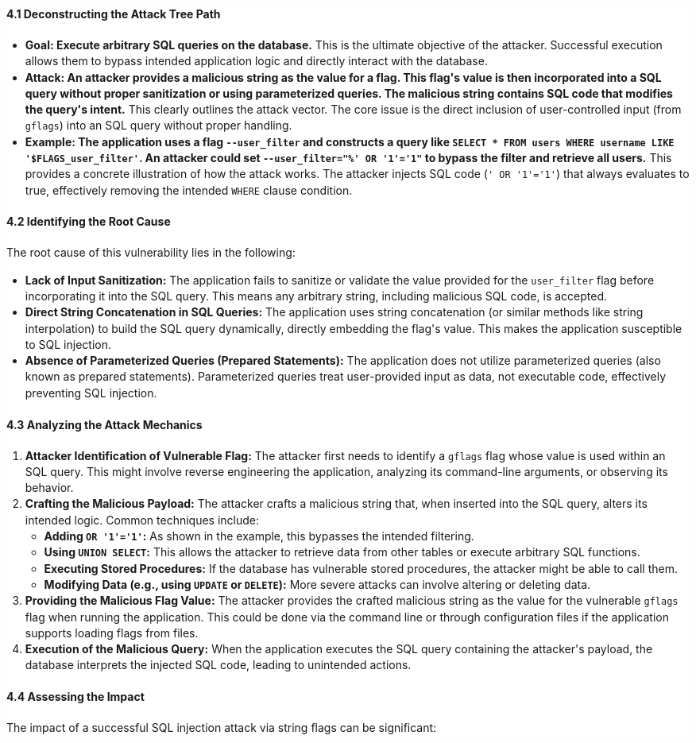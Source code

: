#### 4.1 Deconstructing the Attack Tree Path

* **Goal: Execute arbitrary SQL queries on the database.** This is the ultimate objective of the attacker. Successful execution allows them to bypass intended application logic and directly interact with the database.
* **Attack: An attacker provides a malicious string as the value for a flag. This flag's value is then incorporated into a SQL query without proper sanitization or using parameterized queries. The malicious string contains SQL code that modifies the query's intent.** This clearly outlines the attack vector. The core issue is the direct inclusion of user-controlled input (from `gflags`) into an SQL query without proper handling.
* **Example: The application uses a flag `--user_filter` and constructs a query like `SELECT * FROM users WHERE username LIKE '$FLAGS_user_filter'`. An attacker could set `--user_filter="%' OR '1'='1"` to bypass the filter and retrieve all users.** This provides a concrete illustration of how the attack works. The attacker injects SQL code (`' OR '1'='1'`) that always evaluates to true, effectively removing the intended `WHERE` clause condition.

#### 4.2 Identifying the Root Cause

The root cause of this vulnerability lies in the following:

* **Lack of Input Sanitization:** The application fails to sanitize or validate the value provided for the `user_filter` flag before incorporating it into the SQL query. This means any arbitrary string, including malicious SQL code, is accepted.
* **Direct String Concatenation in SQL Queries:** The application uses string concatenation (or similar methods like string interpolation) to build the SQL query dynamically, directly embedding the flag's value. This makes the application susceptible to SQL injection.
* **Absence of Parameterized Queries (Prepared Statements):** The application does not utilize parameterized queries (also known as prepared statements). Parameterized queries treat user-provided input as data, not executable code, effectively preventing SQL injection.

#### 4.3 Analyzing the Attack Mechanics

1. **Attacker Identification of Vulnerable Flag:** The attacker first needs to identify a `gflags` flag whose value is used within an SQL query. This might involve reverse engineering the application, analyzing its command-line arguments, or observing its behavior.
2. **Crafting the Malicious Payload:** The attacker crafts a malicious string that, when inserted into the SQL query, alters its intended logic. Common techniques include:
    * **Adding `OR '1'='1'`:**  As shown in the example, this bypasses the intended filtering.
    * **Using `UNION SELECT`:** This allows the attacker to retrieve data from other tables or execute arbitrary SQL functions.
    * **Executing Stored Procedures:** If the database has vulnerable stored procedures, the attacker might be able to call them.
    * **Modifying Data (e.g., using `UPDATE` or `DELETE`):**  More severe attacks can involve altering or deleting data.
3. **Providing the Malicious Flag Value:** The attacker provides the crafted malicious string as the value for the vulnerable `gflags` flag when running the application. This could be done via the command line or through configuration files if the application supports loading flags from files.
4. **Execution of the Malicious Query:** When the application executes the SQL query containing the attacker's payload, the database interprets the injected SQL code, leading to unintended actions.

#### 4.4 Assessing the Impact

The impact of a successful SQL injection attack via string flags can be significant:
